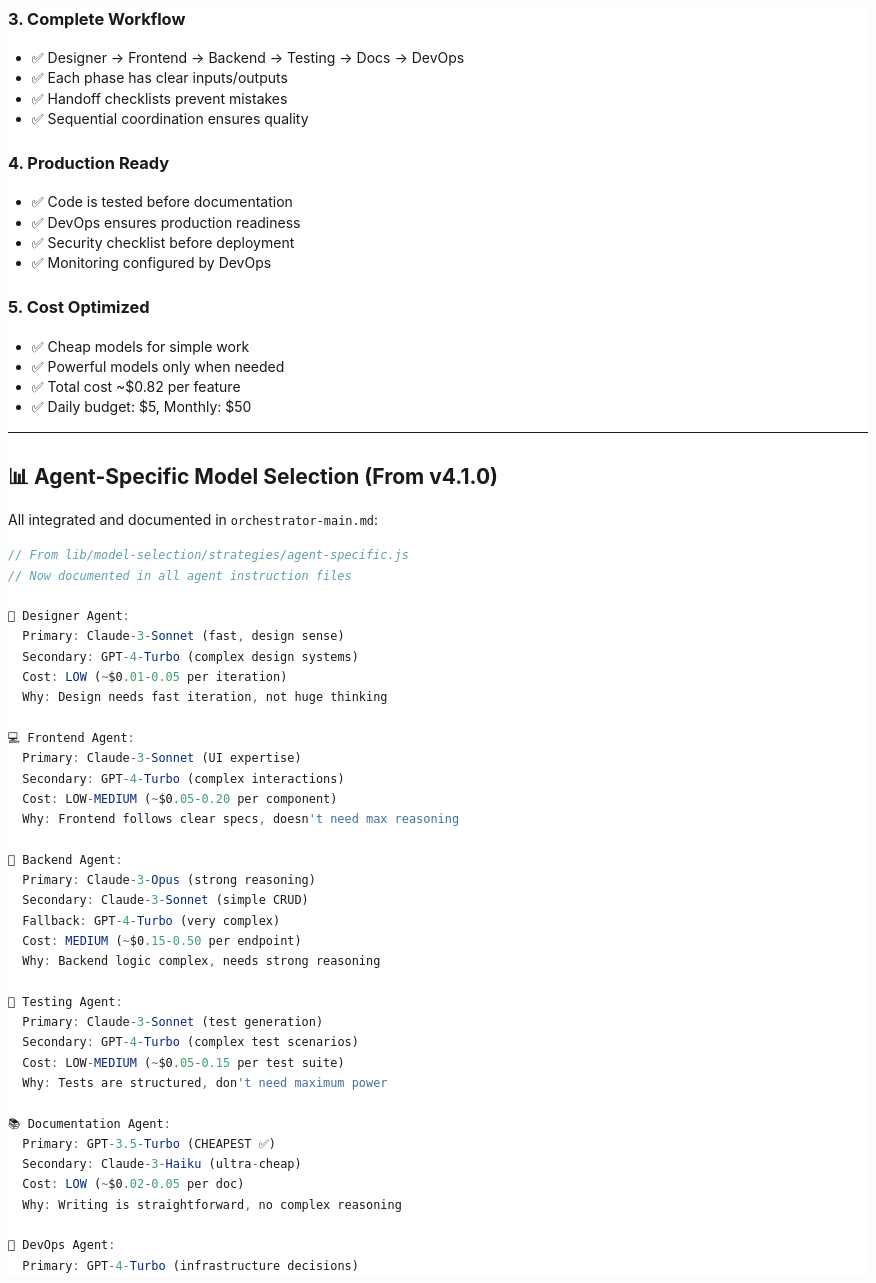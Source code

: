 ### 3. Complete Workflow

- ✅ Designer → Frontend → Backend → Testing → Docs → DevOps
- ✅ Each phase has clear inputs/outputs
- ✅ Handoff checklists prevent mistakes
- ✅ Sequential coordination ensures quality

### 4. Production Ready

- ✅ Code is tested before documentation
- ✅ DevOps ensures production readiness
- ✅ Security checklist before deployment
- ✅ Monitoring configured by DevOps

### 5. Cost Optimized

- ✅ Cheap models for simple work
- ✅ Powerful models only when needed
- ✅ Total cost ~$0.82 per feature
- ✅ Daily budget: $5, Monthly: $50

---

## 📊 Agent-Specific Model Selection (From v4.1.0)

All integrated and documented in `orchestrator-main.md`:

```javascript
// From lib/model-selection/strategies/agent-specific.js
// Now documented in all agent instruction files

🎨 Designer Agent:
  Primary: Claude-3-Sonnet (fast, design sense)
  Secondary: GPT-4-Turbo (complex design systems)
  Cost: LOW (~$0.01-0.05 per iteration)
  Why: Design needs fast iteration, not huge thinking

💻 Frontend Agent:
  Primary: Claude-3-Sonnet (UI expertise)
  Secondary: GPT-4-Turbo (complex interactions)
  Cost: LOW-MEDIUM (~$0.05-0.20 per component)
  Why: Frontend follows clear specs, doesn't need max reasoning

🔧 Backend Agent:
  Primary: Claude-3-Opus (strong reasoning)
  Secondary: Claude-3-Sonnet (simple CRUD)
  Fallback: GPT-4-Turbo (very complex)
  Cost: MEDIUM (~$0.15-0.50 per endpoint)
  Why: Backend logic complex, needs strong reasoning

🧪 Testing Agent:
  Primary: Claude-3-Sonnet (test generation)
  Secondary: GPT-4-Turbo (complex test scenarios)
  Cost: LOW-MEDIUM (~$0.05-0.15 per test suite)
  Why: Tests are structured, don't need maximum power

📚 Documentation Agent:
  Primary: GPT-3.5-Turbo (CHEAPEST ✅)
  Secondary: Claude-3-Haiku (ultra-cheap)
  Cost: LOW (~$0.02-0.05 per doc)
  Why: Writing is straightforward, no complex reasoning

🚀 DevOps Agent:
  Primary: GPT-4-Turbo (infrastructure decisions)
```